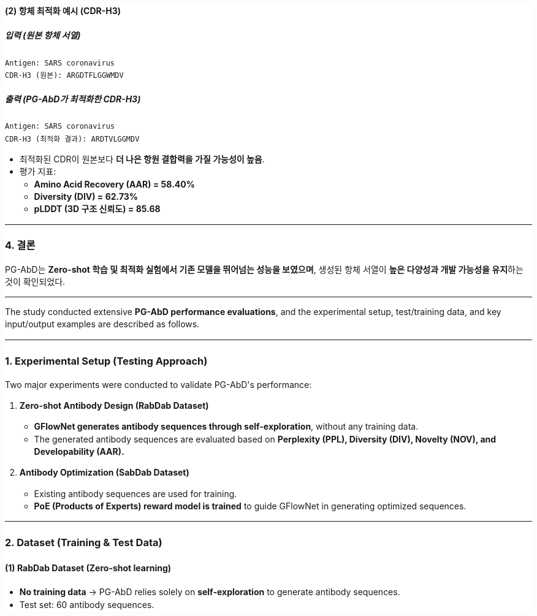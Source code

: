 #### **(2) 항체 최적화 예시 (CDR-H3)**
##### **입력 (원본 항체 서열)**
```text
Antigen: SARS coronavirus
CDR-H3 (원본): ARGDTFLGGWMDV
```

##### **출력 (PG-AbD가 최적화한 CDR-H3)**
```text
Antigen: SARS coronavirus
CDR-H3 (최적화 결과): ARDTVLGGMDV
```
- 최적화된 CDR이 원본보다 **더 나은 항원 결합력을 가질 가능성이 높음**.
- 평가 지표:
  - **Amino Acid Recovery (AAR) = 58.40%**
  - **Diversity (DIV) = 62.73%**
  - **pLDDT (3D 구조 신뢰도) = 85.68**

---

### **4. 결론**
PG-AbD는 **Zero-shot 학습 및 최적화 실험에서 기존 모델을 뛰어넘는 성능을 보였으며**, 생성된 항체 서열이 **높은 다양성과 개발 가능성을 유지**하는 것이 확인되었다.

---



The study conducted extensive **PG-AbD performance evaluations**, and the experimental setup, test/training data, and key input/output examples are described as follows.

---

### **1. Experimental Setup (Testing Approach)**
Two major experiments were conducted to validate PG-AbD's performance:
1. **Zero-shot Antibody Design (RabDab Dataset)**
   - **GFlowNet generates antibody sequences through self-exploration**, without any training data.
   - The generated antibody sequences are evaluated based on **Perplexity (PPL), Diversity (DIV), Novelty (NOV), and Developability (AAR).**

2. **Antibody Optimization (SabDab Dataset)**
   - Existing antibody sequences are used for training.
   - **PoE (Products of Experts) reward model is trained** to guide GFlowNet in generating optimized sequences.

---

### **2. Dataset (Training & Test Data)**
#### **(1) RabDab Dataset (Zero-shot learning)**
- **No training data** → PG-AbD relies solely on **self-exploration** to generate antibody sequences.
- Test set: 60 antibody sequences.
